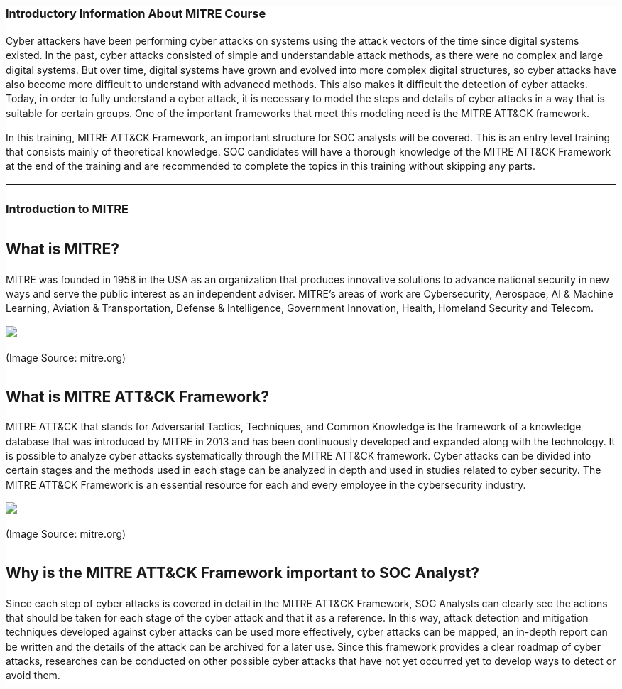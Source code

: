### Introductory Information About MITRE Course

Cyber attackers have been performing cyber attacks on systems using the attack vectors of the time since digital systems existed. In the past, cyber attacks consisted of simple and understandable attack methods, as there were no complex and large digital systems. But over time, digital systems have grown and evolved into more complex digital structures, so cyber attacks have also become more difficult to understand with advanced methods. This also makes it difficult the detection of cyber attacks. Today, in order to fully understand a cyber attack, it is necessary to model the steps and details of cyber attacks in a way that is suitable for certain groups. One of the important frameworks that meet this modeling need is the MITRE ATT&CK framework.  
  
In this training, MITRE ATT&CK Framework, an important structure for SOC analysts will be covered. This is an entry level training that consists mainly of theoretical knowledge. SOC candidates will have a thorough knowledge of the MITRE ATT&CK Framework at the end of the training and are recommended to complete the topics in this training without skipping any parts.

---

### Introduction to MITRE

## **What is MITRE?**

MITRE was founded in 1958 in the USA as an organization that produces innovative solutions to advance national security in new ways and serve the public interest as an independent adviser. MITRE’s areas of work are Cybersecurity, Aerospace, AI & Machine Learning, Aviation & Transportation, Defense & Intelligence, Government Innovation, Health, Homeland Security and Telecom.

![](https://letsdefend-images.s3.us-east-2.amazonaws.com/Courses/MITRE/2.Introduction/intro1.png)

(Image Source: mitre.org)
## **What is MITRE ATT&CK Framework?**

MITRE ATT&CK that stands for Adversarial Tactics, Techniques, and Common Knowledge is the framework of a knowledge database that was introduced by MITRE in 2013 and has been continuously developed and expanded along with the technology. It is possible to analyze cyber attacks systematically through the MITRE ATT&CK framework. Cyber attacks can be divided into certain stages and the methods used in each stage can be analyzed in depth and used in studies related to cyber security. The MITRE ATT&CK Framework is an essential resource for each and every employee in the cybersecurity industry.

![](https://letsdefend-images.s3.us-east-2.amazonaws.com/Courses/MITRE/2.Introduction/intro2.png)

(Image Source: mitre.org)
## **Why is the MITRE ATT&CK Framework important to SOC Analyst?**

Since each step of cyber attacks is covered in detail in the MITRE ATT&CK Framework, SOC Analysts can clearly see the actions that should be taken for each stage of the cyber attack and that it as a reference. In this way, attack detection and mitigation techniques developed against cyber attacks can be used more effectively, cyber attacks can be mapped, an in-depth report can be written and the details of the attack can be archived for a later use. Since this framework provides a clear roadmap of cyber attacks, researches can be conducted on other possible cyber attacks that have not yet occurred yet to develop ways to detect or avoid them.
